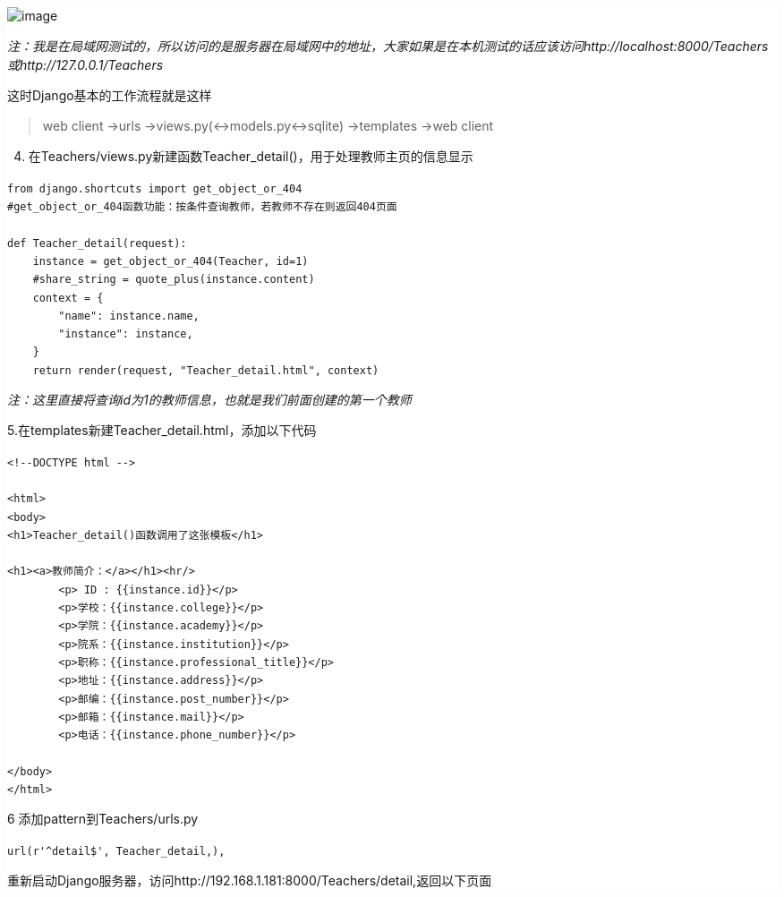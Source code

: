 ![image](http://upload-images.jianshu.io/upload_images/2935583-50a14378c9cddae1.png?imageMogr2/auto-orient/strip%7CimageView2/2/w/1240)

*注：我是在局域网测试的，所以访问的是服务器在局域网中的地址，大家如果是在本机测试的话应该访问http://localhost:8000/Teachers或http://127.0.0.1/Teachers*


这时Django基本的工作流程就是这样

> web client ->urls ->views.py(<->models.py<->sqlite) ->templates ->web client


4. 在Teachers/views.py新建函数Teacher_detail()，用于处理教师主页的信息显示


```
from django.shortcuts import get_object_or_404
#get_object_or_404函数功能：按条件查询教师，若教师不存在则返回404页面

def Teacher_detail(request):
	instance = get_object_or_404(Teacher, id=1)
	#share_string = quote_plus(instance.content)
	context = {
		"name": instance.name,
		"instance": instance,
	}
	return render(request, "Teacher_detail.html", context)
```
*注：这里直接将查询id为1的教师信息，也就是我们前面创建的第一个教师*

5.在templates新建Teacher_detail.html，添加以下代码

```
<!--DOCTYPE html -->

<html>
<body>
<h1>Teacher_detail()函数调用了这张模板</h1>

<h1><a>教师简介：</a></h1><hr/>
        <p> ID : {{instance.id}}</p>
        <p>学校：{{instance.college}}</p>
        <p>学院：{{instance.academy}}</p>
        <p>院系：{{instance.institution}}</p>
        <p>职称：{{instance.professional_title}}</p>
        <p>地址：{{instance.address}}</p>
        <p>邮编：{{instance.post_number}}</p>
        <p>邮箱：{{instance.mail}}</p>
        <p>电话：{{instance.phone_number}}</p>

</body>
</html>

```
6 添加pattern到Teachers/urls.py


```
url(r'^detail$', Teacher_detail,),

```
重新启动Django服务器，访问http://192.168.1.181:8000/Teachers/detail,返回以下页面
